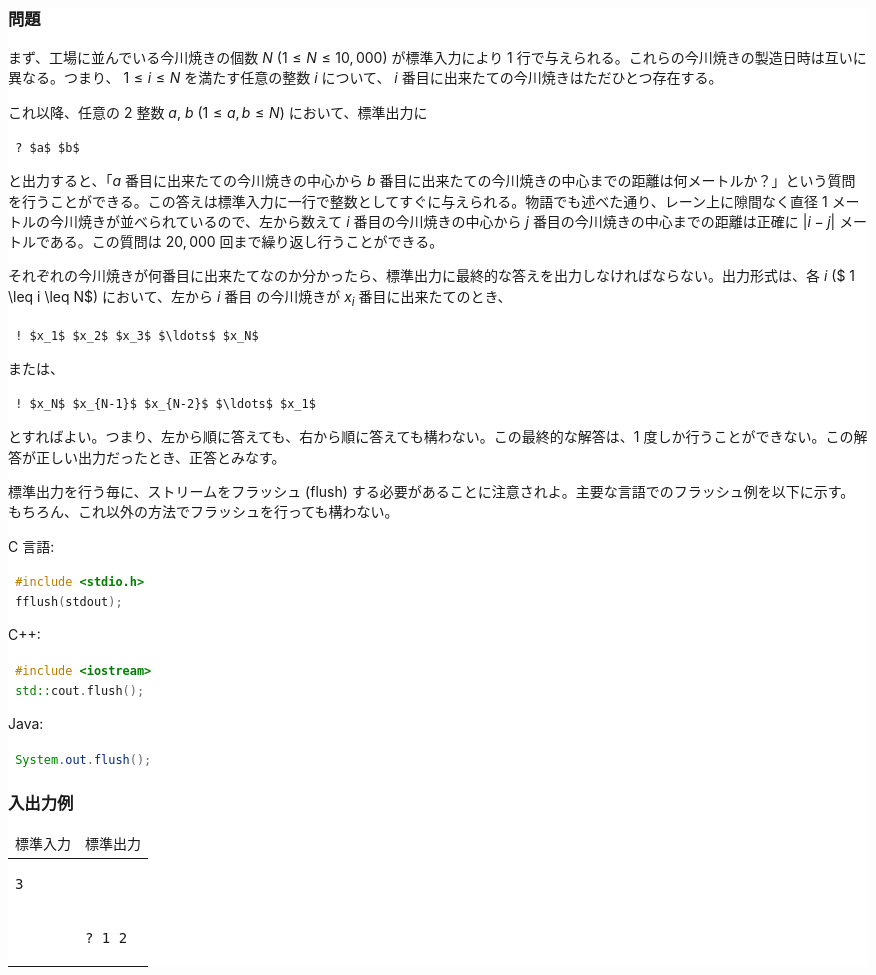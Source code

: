 ### 問題

まず、工場に並んでいる今川焼きの個数 $N$ ($1 \leq N \leq 10{,}000$) が標準入力により 1 行で与えられる。これらの今川焼きの製造日時は互いに異なる。つまり、 $1 \leq i \leq N$ を満たす任意の整数 $i$ について、 $i$ 番目に出来たての今川焼きはただひとつ存在する。

これ以降、任意の 2 整数 $a$, $b$ ($1 \leq a, b \leq N$) において、標準出力に

```
 ? $a$ $b$
```

と出力すると、「$a$ 番目に出来たての今川焼きの中心から $b$ 番目に出来たての今川焼きの中心までの距離は何メートルか？」という質問を行うことができる。この答えは標準入力に一行で整数としてすぐに与えられる。物語でも述べた通り、レーン上に隙間なく直径 $1$ メートルの今川焼きが並べられているので、左から数えて $i$ 番目の今川焼きの中心から $j$ 番目の今川焼きの中心までの距離は正確に $|i - j|$ メートルである。この質問は $20{,}000$ 回まで繰り返し行うことができる。

それぞれの今川焼きが何番目に出来たてなのか分かったら、標準出力に最終的な答えを出力しなければならない。出力形式は、各 $i$ ($ 1 \leq i \leq N$) において、左から $i$ 番目 の今川焼きが $x_i$ 番目に出来たてのとき、

```
 ! $x_1$ $x_2$ $x_3$ $\ldots$ $x_N$
```

または、

```
 ! $x_N$ $x_{N-1}$ $x_{N-2}$ $\ldots$ $x_1$
```

とすればよい。つまり、左から順に答えても、右から順に答えても構わない。この最終的な解答は、1 度しか行うことができない。この解答が正しい出力だったとき、正答とみなす。

標準出力を行う毎に、ストリームをフラッシュ (flush) する必要があることに注意されよ。主要な言語でのフラッシュ例を以下に示す。もちろん、これ以外の方法でフラッシュを行っても構わない。

C 言語:

```c
 #include <stdio.h>
 fflush(stdout);
```

C++:

```cpp
 #include <iostream>
 std::cout.flush();
```

Java:

```java
 System.out.flush();
```

### 入出力例






<table>
    <thead>
        <tr>
            <td>標準入力</td>
            <td>標準出力</td>
        </tr>
    </thead>
    <tbody>
        <tr>
            <td><pre>3</pre></td>
            <td></td>
        </tr>
        <tr>
            <td></td>
            <td><pre>? 1 2</pre></td>
        </tr>